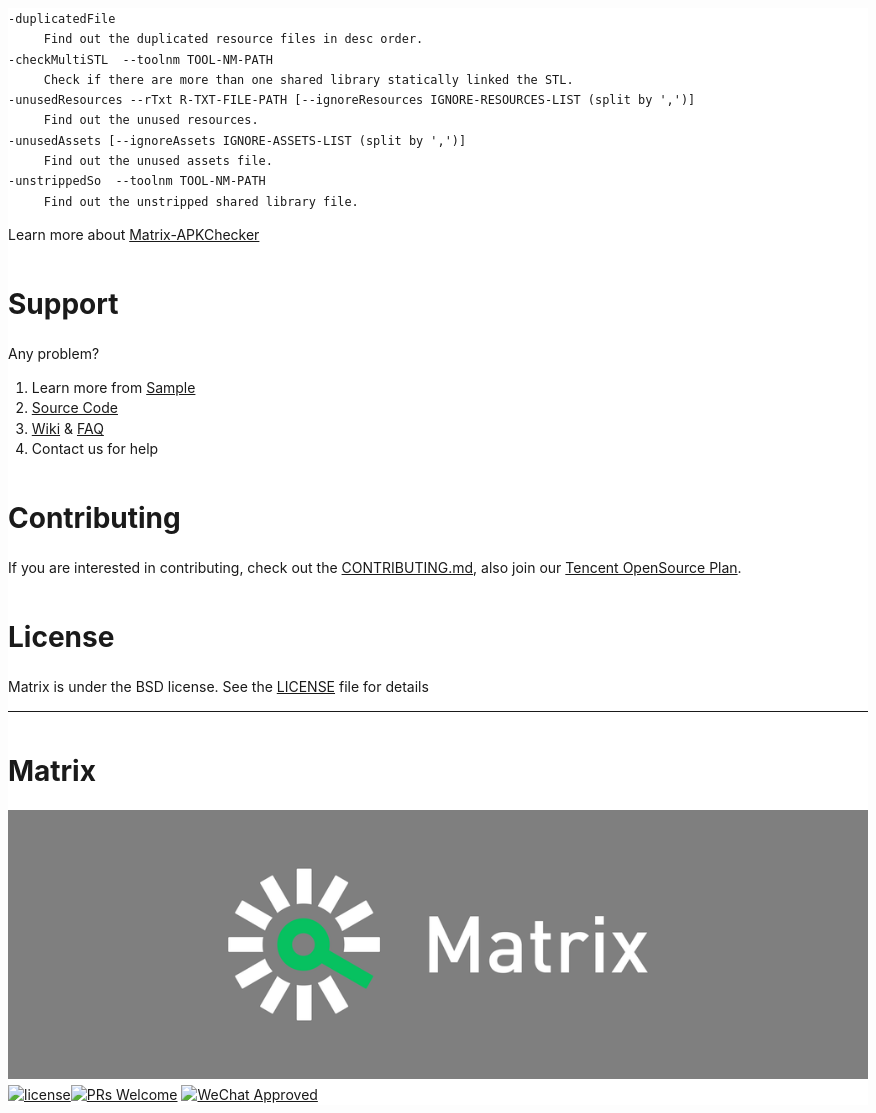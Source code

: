 ```shell
-duplicatedFile
     Find out the duplicated resource files in desc order.
-checkMultiSTL  --toolnm TOOL-NM-PATH
     Check if there are more than one shared library statically linked the STL.
-unusedResources --rTxt R-TXT-FILE-PATH [--ignoreResources IGNORE-RESOURCES-LIST (split by ',')]
     Find out the unused resources.
-unusedAssets [--ignoreAssets IGNORE-ASSETS-LIST (split by ',')]
     Find out the unused assets file.
-unstrippedSo  --toolnm TOOL-NM-PATH
     Find out the unstripped shared library file.
```

Learn more about [Matrix-APKChecker](https://github.com/Tencent/matrix/wiki/Matrix-Android-ApkChecker) 


# Support

Any problem?

1. Learn more from [Sample](https://github.com/Tencent/matrix/tree/master/samples/)
2. [Source Code](https://github.com/Tencent/matrix/tree/master/matrix)
3. [Wiki](https://github.com/Tencent/matrix/wiki) & [FAQ](https://github.com/Tencent/Matrix/wiki/Matrix-%E5%B8%B8%E8%A7%81%E9%97%AE%E9%A2%98)
4. Contact us for help

# Contributing

If you are interested in contributing, check out the [CONTRIBUTING.md](https://github.com/Tencent/Matrix/blob/master/CONTRIBUTING.md), also join our [Tencent OpenSource Plan](https://opensource.tencent.com/contribution).

# License

Matrix is under the BSD license. See the [LICENSE](https://github.com/Tencent/Matrix/blob/master/LICENSE) file for details

------

# <a name="matrix_cn">Matrix</a>
![Matrix-icon](assets/img/readme/header.png)
[![license](http://img.shields.io/badge/license-BSD3-brightgreen.svg?style=flat)](https://github.com/Tencent/matrix/blob/master/LICENSE)[![PRs Welcome](https://img.shields.io/badge/PRs-welcome-brightgreen.svg)](https://github.com/Tencent/matrix/pulls)  [![WeChat Approved](https://img.shields.io/badge/Wechat%20Approved-2.0.5-red.svg)](https://github.com/Tencent/matrix/wiki)
